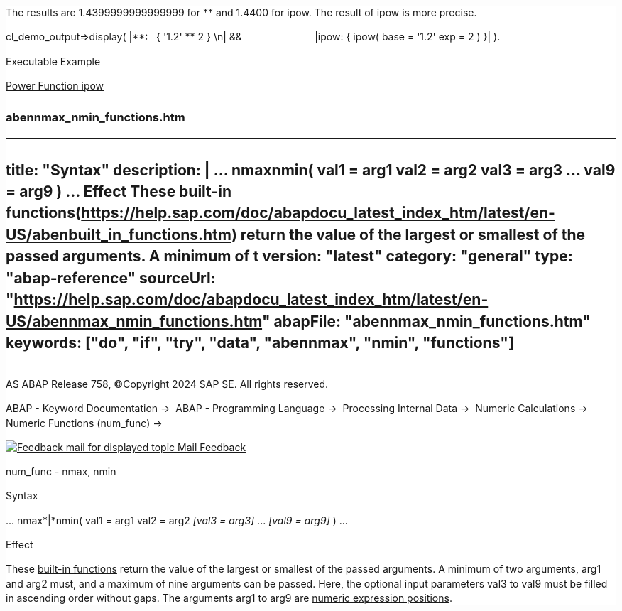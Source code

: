 The results are 1.4399999999999999 for \*\* and 1.4400 for ipow. The result of ipow is more precise.

cl\_demo\_output=>display( |\*\*:   { '1.2' \*\* 2 } \\n| &&
                         |ipow: { ipow( base = '1.2' exp = 2 ) }| ).

Executable Example

[Power Function ipow](https://help.sap.com/doc/abapdocu_latest_index_htm/latest/en-US/abenipow_function_abexa.htm)


### abennmax_nmin_functions.htm

---
title: "Syntax"
description: |
  ... nmaxnmin( val1 = arg1 val2 = arg2 val3 = arg3 ... val9 = arg9 ) ... Effect These built-in functions(https://help.sap.com/doc/abapdocu_latest_index_htm/latest/en-US/abenbuilt_in_functions.htm) return the value of the largest or smallest of the passed arguments. A minimum of t
version: "latest"
category: "general"
type: "abap-reference"
sourceUrl: "https://help.sap.com/doc/abapdocu_latest_index_htm/latest/en-US/abennmax_nmin_functions.htm"
abapFile: "abennmax_nmin_functions.htm"
keywords: ["do", "if", "try", "data", "abennmax", "nmin", "functions"]
---

* * *

AS ABAP Release 758, ©Copyright 2024 SAP SE. All rights reserved.

[ABAP - Keyword Documentation](https://help.sap.com/doc/abapdocu_latest_index_htm/latest/en-US/abenabap.htm) →  [ABAP - Programming Language](https://help.sap.com/doc/abapdocu_latest_index_htm/latest/en-US/abenabap_reference.htm) →  [Processing Internal Data](https://help.sap.com/doc/abapdocu_latest_index_htm/latest/en-US/abenabap_data_working.htm) →  [Numeric Calculations](https://help.sap.com/doc/abapdocu_latest_index_htm/latest/en-US/abencompute_expressions.htm) →  [Numeric Functions (num\_func)](https://help.sap.com/doc/abapdocu_latest_index_htm/latest/en-US/abenmathematical_functions.htm) → 

 [![](Mail.gif?object=Mail.gif "Feedback mail for displayed topic") Mail Feedback](mailto:f1_help@sap.com?subject=Feedback%20on%20ABAP%20Documentation&body=Document:%20num_func%20-%20nmax%2C%20nmin%2C%20ABENNMAX_NMIN_FUNCTIONS%2C%20758%0D%0A%0D%0AError:%0D%0A%0D%0A%0D%0A%0D%0ASuggestion%20for%20improvement:)

num\_func - nmax, nmin

Syntax

... nmax*|*nmin( val1 = arg1 val2 = arg2 *\[*val3 = arg3*\]* ... *\[*val9 = arg9*\]* ) ...

Effect

These [built-in functions](https://help.sap.com/doc/abapdocu_latest_index_htm/latest/en-US/abenbuilt_in_functions.htm) return the value of the largest or smallest of the passed arguments. A minimum of two arguments, arg1 and arg2 must, and a maximum of nine arguments can be passed. Here, the optional input parameters val3 to val9 must be filled in ascending order without gaps. The arguments arg1 to arg9 are [numeric expression positions](https://help.sap.com/doc/abapdocu_latest_index_htm/latest/en-US/abennumerical_expr_position_glosry.htm "Glossary Entry").
